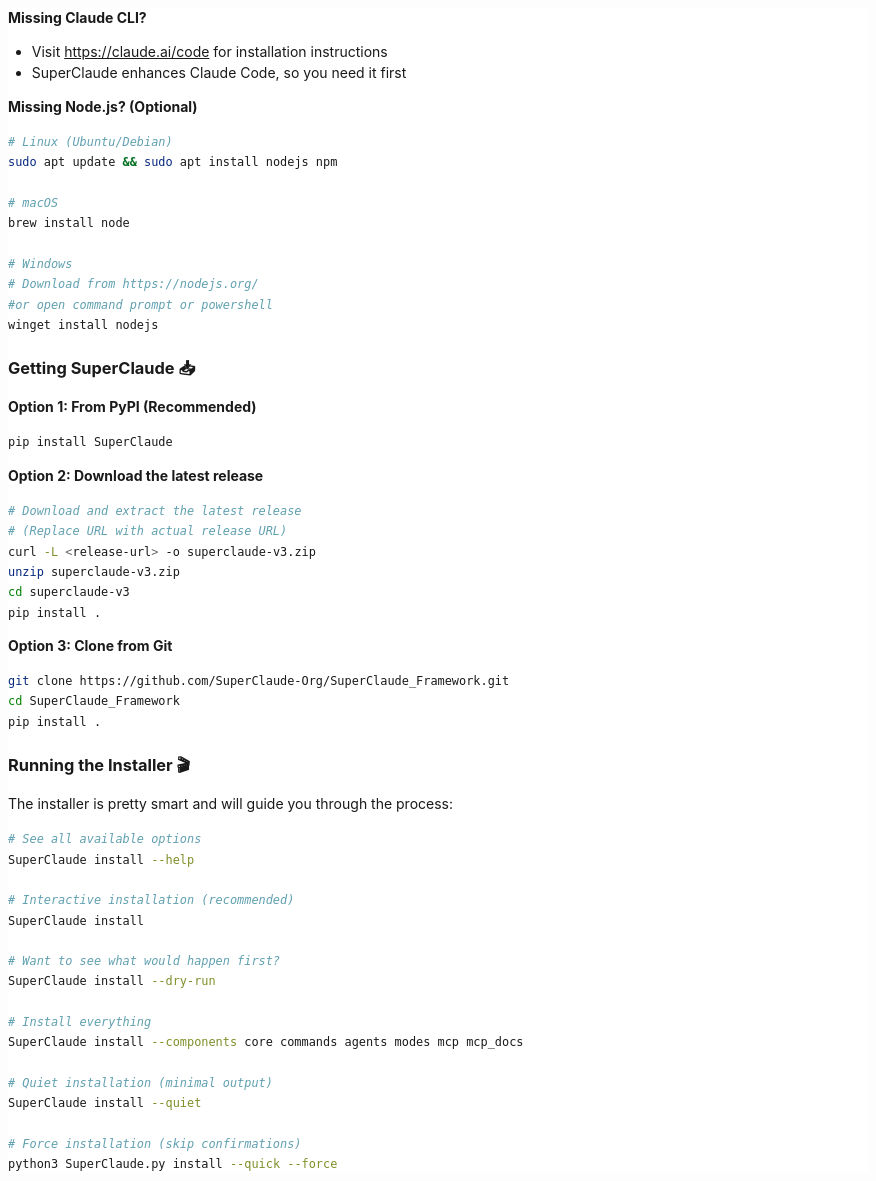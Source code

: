 **Missing Claude CLI?**
- Visit https://claude.ai/code for installation instructions
- SuperClaude enhances Claude Code, so you need it first

**Missing Node.js? (Optional)**
```bash
# Linux (Ubuntu/Debian)
sudo apt update && sudo apt install nodejs npm

# macOS
brew install node

# Windows  
# Download from https://nodejs.org/
#or open command prompt or powershell
winget install nodejs
```

### Getting SuperClaude 📥

**Option 1: From PyPI (Recommended)**
```bash
pip install SuperClaude
```

**Option 2: Download the latest release**
```bash
# Download and extract the latest release
# (Replace URL with actual release URL)
curl -L <release-url> -o superclaude-v3.zip
unzip superclaude-v3.zip
cd superclaude-v3
pip install .
```

**Option 3: Clone from Git**
```bash
git clone https://github.com/SuperClaude-Org/SuperClaude_Framework.git
cd SuperClaude_Framework
pip install .
```

### Running the Installer 🎬

The installer is pretty smart and will guide you through the process:

```bash
# See all available options
SuperClaude install --help

# Interactive installation (recommended)
SuperClaude install

# Want to see what would happen first?
SuperClaude install --dry-run

# Install everything
SuperClaude install --components core commands agents modes mcp mcp_docs

# Quiet installation (minimal output)
SuperClaude install --quiet

# Force installation (skip confirmations)
python3 SuperClaude.py install --quick --force
```
